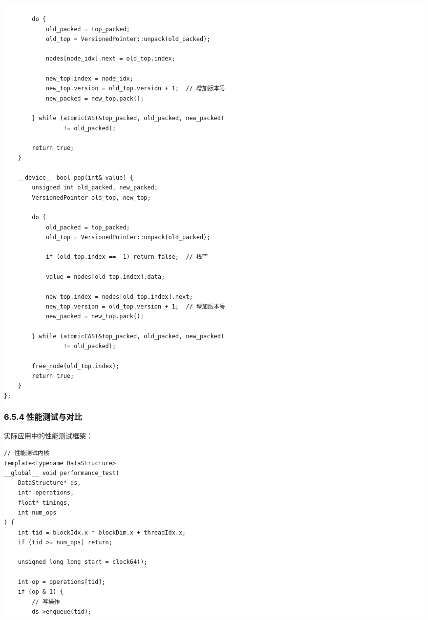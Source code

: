 ```cuda
        
        do {
            old_packed = top_packed;
            old_top = VersionedPointer::unpack(old_packed);
            
            nodes[node_idx].next = old_top.index;
            
            new_top.index = node_idx;
            new_top.version = old_top.version + 1;  // 增加版本号
            new_packed = new_top.pack();
            
        } while (atomicCAS(&top_packed, old_packed, new_packed) 
                 != old_packed);
        
        return true;
    }
    
    __device__ bool pop(int& value) {
        unsigned int old_packed, new_packed;
        VersionedPointer old_top, new_top;
        
        do {
            old_packed = top_packed;
            old_top = VersionedPointer::unpack(old_packed);
            
            if (old_top.index == -1) return false;  // 栈空
            
            value = nodes[old_top.index].data;
            
            new_top.index = nodes[old_top.index].next;
            new_top.version = old_top.version + 1;  // 增加版本号
            new_packed = new_top.pack();
            
        } while (atomicCAS(&top_packed, old_packed, new_packed) 
                 != old_packed);
        
        free_node(old_top.index);
        return true;
    }
};
```

### 6.5.4 性能测试与对比

实际应用中的性能测试框架：

```cuda
// 性能测试内核
template<typename DataStructure>
__global__ void performance_test(
    DataStructure* ds,
    int* operations,
    float* timings,
    int num_ops
) {
    int tid = blockIdx.x * blockDim.x + threadIdx.x;
    if (tid >= num_ops) return;
    
    unsigned long long start = clock64();
    
    int op = operations[tid];
    if (op & 1) {
        // 写操作
        ds->enqueue(tid);
```